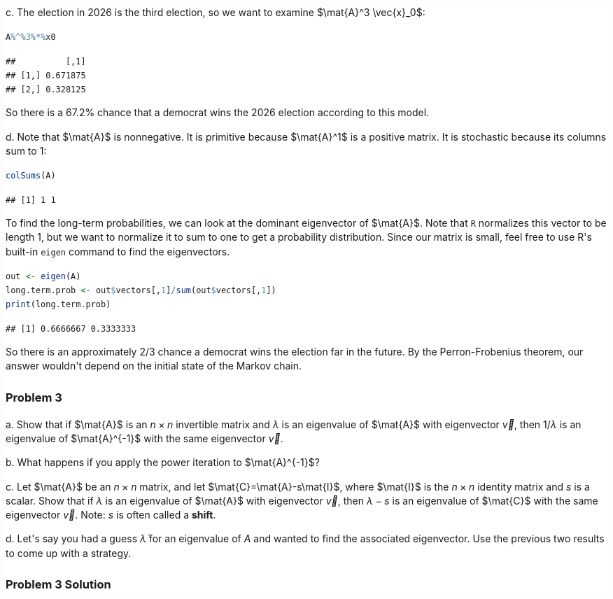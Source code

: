 c. The election in 2026 is the third election, so we want to examine $\mat{A}^3 \vec{x}_0$:

```r
A%^%3%*%x0
```

```
##          [,1]
## [1,] 0.671875
## [2,] 0.328125
```

So there is a 67.2% chance that a democrat wins the 2026 election according to this model.

d. Note that $\mat{A}$ is nonnegative. It is primitive because $\mat{A}^1$ is a positive matrix. It is stochastic because its columns sum to 1:

```r
colSums(A)
```

```
## [1] 1 1
```
To find the long-term probabilities, we can look at the dominant eigenvector of $\mat{A}$. Note that `R` normalizes this vector to be length 1, but we want to normalize it to sum to one to get a probability distribution. Since our matrix is small, feel free to use R's built-in `eigen` command to find the eigenvectors.

```r
out <- eigen(A)
long.term.prob <- out$vectors[,1]/sum(out$vectors[,1])
print(long.term.prob)
```

```
## [1] 0.6666667 0.3333333
```
So there is an approximately 2/3 chance a democrat wins the election far in the future. By the Perron-Frobenius theorem, our answer wouldn't depend on the initial state of the Markov chain.

### Problem 3

a. Show that if $\mat{A}$ is an $n \times n$ invertible matrix and $\lambda$ is an eigenvalue of $\mat{A}$ with eigenvector $\vec{v}$, then $1/\lambda$ is an eigenvalue of $\mat{A}^{-1}$ with the same eigenvector $\vec{v}$. 

b. What happens if you apply the power iteration to $\mat{A}^{-1}$?

c. Let $\mat{A}$ be an $n \times n$ matrix, and let $\mat{C}=\mat{A}-s\mat{I}$, where $\mat{I}$ is the $n \times n$ identity matrix and $s$ is a scalar. Show that if $\lambda$ is an eigenvalue of $\mat{A}$ with eigenvector $\vec{v}$, then $\lambda-s$ is an eigenvalue of $\mat{C}$ with the same eigenvector $\vec{v}$. Note: $s$ is often called a **shift**.

d. Let's say you had a guess $\bar{\lambda}$ for an eigenvalue of $A$ and wanted to find the associated eigenvector. Use the previous two results to come up with a strategy.

### Problem 3 Solution
